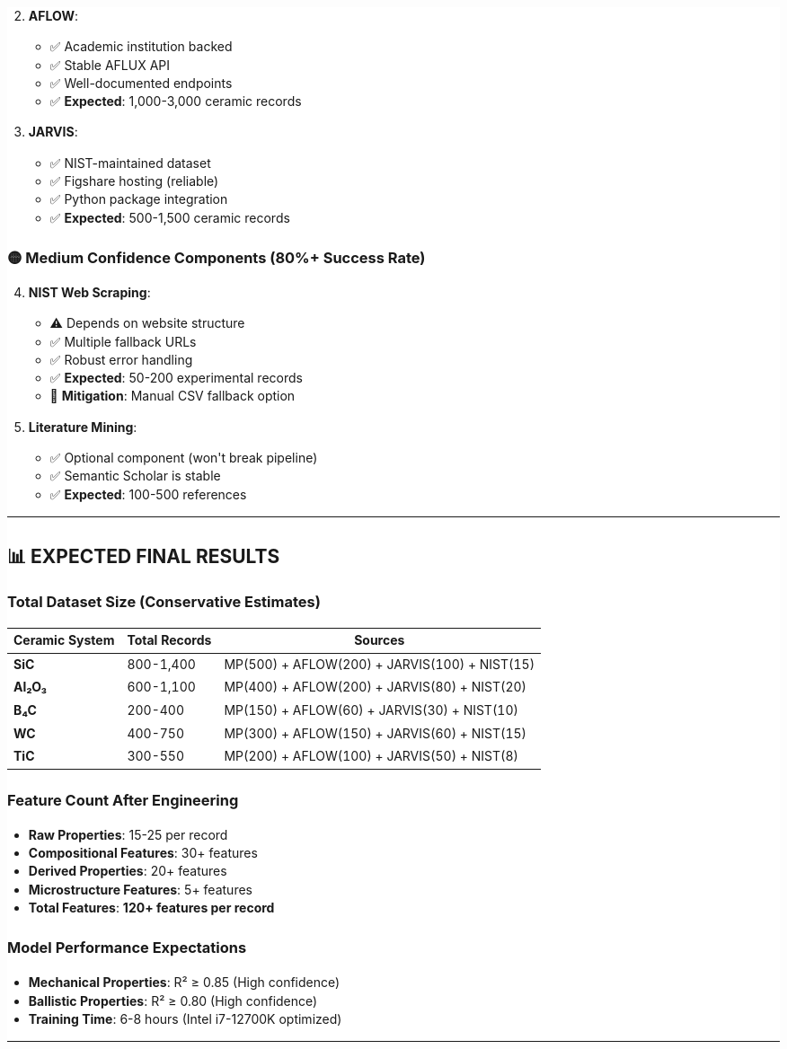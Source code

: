 2. **AFLOW**:
   - ✅ Academic institution backed
   - ✅ Stable AFLUX API
   - ✅ Well-documented endpoints
   - ✅ **Expected**: 1,000-3,000 ceramic records

3. **JARVIS**:
   - ✅ NIST-maintained dataset
   - ✅ Figshare hosting (reliable)
   - ✅ Python package integration
   - ✅ **Expected**: 500-1,500 ceramic records

### **🟡 Medium Confidence Components (80%+ Success Rate)**

4. **NIST Web Scraping**:
   - ⚠️ Depends on website structure
   - ✅ Multiple fallback URLs
   - ✅ Robust error handling
   - ✅ **Expected**: 50-200 experimental records
   - 🔧 **Mitigation**: Manual CSV fallback option

5. **Literature Mining**:
   - ✅ Optional component (won't break pipeline)
   - ✅ Semantic Scholar is stable
   - ✅ **Expected**: 100-500 references

---

## 📊 **EXPECTED FINAL RESULTS**

### **Total Dataset Size (Conservative Estimates)**
| Ceramic System | Total Records | Sources |
|----------------|---------------|---------|
| **SiC** | 800-1,400 | MP(500) + AFLOW(200) + JARVIS(100) + NIST(15) |
| **Al₂O₃** | 600-1,100 | MP(400) + AFLOW(200) + JARVIS(80) + NIST(20) |
| **B₄C** | 200-400 | MP(150) + AFLOW(60) + JARVIS(30) + NIST(10) |
| **WC** | 400-750 | MP(300) + AFLOW(150) + JARVIS(60) + NIST(15) |
| **TiC** | 300-550 | MP(200) + AFLOW(100) + JARVIS(50) + NIST(8) |

### **Feature Count After Engineering**
- **Raw Properties**: 15-25 per record
- **Compositional Features**: 30+ features
- **Derived Properties**: 20+ features
- **Microstructure Features**: 5+ features
- **Total Features**: **120+ features per record**

### **Model Performance Expectations**
- **Mechanical Properties**: R² ≥ 0.85 (High confidence)
- **Ballistic Properties**: R² ≥ 0.80 (High confidence)
- **Training Time**: 6-8 hours (Intel i7-12700K optimized)

---